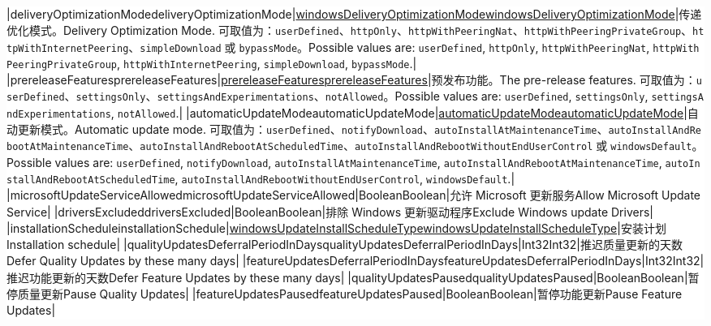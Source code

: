 |<span data-ttu-id="8010a-180">deliveryOptimizationMode</span><span class="sxs-lookup"><span data-stu-id="8010a-180">deliveryOptimizationMode</span></span>|[<span data-ttu-id="8010a-181">windowsDeliveryOptimizationMode</span><span class="sxs-lookup"><span data-stu-id="8010a-181">windowsDeliveryOptimizationMode</span></span>](../resources/intune-deviceconfig-windowsdeliveryoptimizationmode.md)|<span data-ttu-id="8010a-182">传递优化模式。</span><span class="sxs-lookup"><span data-stu-id="8010a-182">Delivery Optimization Mode.</span></span> <span data-ttu-id="8010a-183">可取值为：`userDefined`、`httpOnly`、`httpWithPeeringNat`、`httpWithPeeringPrivateGroup`、`httpWithInternetPeering`、`simpleDownload` 或 `bypassMode`。</span><span class="sxs-lookup"><span data-stu-id="8010a-183">Possible values are: `userDefined`, `httpOnly`, `httpWithPeeringNat`, `httpWithPeeringPrivateGroup`, `httpWithInternetPeering`, `simpleDownload`, `bypassMode`.</span></span>|
|<span data-ttu-id="8010a-184">prereleaseFeatures</span><span class="sxs-lookup"><span data-stu-id="8010a-184">prereleaseFeatures</span></span>|[<span data-ttu-id="8010a-185">prereleaseFeatures</span><span class="sxs-lookup"><span data-stu-id="8010a-185">prereleaseFeatures</span></span>](../resources/intune-deviceconfig-prereleasefeatures.md)|<span data-ttu-id="8010a-186">预发布功能。</span><span class="sxs-lookup"><span data-stu-id="8010a-186">The pre-release features.</span></span> <span data-ttu-id="8010a-187">可取值为：`userDefined`、`settingsOnly`、`settingsAndExperimentations`、`notAllowed`。</span><span class="sxs-lookup"><span data-stu-id="8010a-187">Possible values are: `userDefined`, `settingsOnly`, `settingsAndExperimentations`, `notAllowed`.</span></span>|
|<span data-ttu-id="8010a-188">automaticUpdateMode</span><span class="sxs-lookup"><span data-stu-id="8010a-188">automaticUpdateMode</span></span>|[<span data-ttu-id="8010a-189">automaticUpdateMode</span><span class="sxs-lookup"><span data-stu-id="8010a-189">automaticUpdateMode</span></span>](../resources/intune-deviceconfig-automaticupdatemode.md)|<span data-ttu-id="8010a-190">自动更新模式。</span><span class="sxs-lookup"><span data-stu-id="8010a-190">Automatic update mode.</span></span> <span data-ttu-id="8010a-191">可取值为：`userDefined`、`notifyDownload`、`autoInstallAtMaintenanceTime`、`autoInstallAndRebootAtMaintenanceTime`、`autoInstallAndRebootAtScheduledTime`、`autoInstallAndRebootWithoutEndUserControl` 或 `windowsDefault`。</span><span class="sxs-lookup"><span data-stu-id="8010a-191">Possible values are: `userDefined`, `notifyDownload`, `autoInstallAtMaintenanceTime`, `autoInstallAndRebootAtMaintenanceTime`, `autoInstallAndRebootAtScheduledTime`, `autoInstallAndRebootWithoutEndUserControl`, `windowsDefault`.</span></span>|
|<span data-ttu-id="8010a-192">microsoftUpdateServiceAllowed</span><span class="sxs-lookup"><span data-stu-id="8010a-192">microsoftUpdateServiceAllowed</span></span>|<span data-ttu-id="8010a-193">Boolean</span><span class="sxs-lookup"><span data-stu-id="8010a-193">Boolean</span></span>|<span data-ttu-id="8010a-194">允许 Microsoft 更新服务</span><span class="sxs-lookup"><span data-stu-id="8010a-194">Allow Microsoft Update Service</span></span>|
|<span data-ttu-id="8010a-195">driversExcluded</span><span class="sxs-lookup"><span data-stu-id="8010a-195">driversExcluded</span></span>|<span data-ttu-id="8010a-196">Boolean</span><span class="sxs-lookup"><span data-stu-id="8010a-196">Boolean</span></span>|<span data-ttu-id="8010a-197">排除 Windows 更新驱动程序</span><span class="sxs-lookup"><span data-stu-id="8010a-197">Exclude Windows update Drivers</span></span>|
|<span data-ttu-id="8010a-198">installationSchedule</span><span class="sxs-lookup"><span data-stu-id="8010a-198">installationSchedule</span></span>|[<span data-ttu-id="8010a-199">windowsUpdateInstallScheduleType</span><span class="sxs-lookup"><span data-stu-id="8010a-199">windowsUpdateInstallScheduleType</span></span>](../resources/intune-deviceconfig-windowsupdateinstallscheduletype.md)|<span data-ttu-id="8010a-200">安装计划</span><span class="sxs-lookup"><span data-stu-id="8010a-200">Installation schedule</span></span>|
|<span data-ttu-id="8010a-201">qualityUpdatesDeferralPeriodInDays</span><span class="sxs-lookup"><span data-stu-id="8010a-201">qualityUpdatesDeferralPeriodInDays</span></span>|<span data-ttu-id="8010a-202">Int32</span><span class="sxs-lookup"><span data-stu-id="8010a-202">Int32</span></span>|<span data-ttu-id="8010a-203">推迟质量更新的天数</span><span class="sxs-lookup"><span data-stu-id="8010a-203">Defer Quality Updates by these many days</span></span>|
|<span data-ttu-id="8010a-204">featureUpdatesDeferralPeriodInDays</span><span class="sxs-lookup"><span data-stu-id="8010a-204">featureUpdatesDeferralPeriodInDays</span></span>|<span data-ttu-id="8010a-205">Int32</span><span class="sxs-lookup"><span data-stu-id="8010a-205">Int32</span></span>|<span data-ttu-id="8010a-206">推迟功能更新的天数</span><span class="sxs-lookup"><span data-stu-id="8010a-206">Defer Feature Updates by these many days</span></span>|
|<span data-ttu-id="8010a-207">qualityUpdatesPaused</span><span class="sxs-lookup"><span data-stu-id="8010a-207">qualityUpdatesPaused</span></span>|<span data-ttu-id="8010a-208">Boolean</span><span class="sxs-lookup"><span data-stu-id="8010a-208">Boolean</span></span>|<span data-ttu-id="8010a-209">暂停质量更新</span><span class="sxs-lookup"><span data-stu-id="8010a-209">Pause Quality Updates</span></span>|
|<span data-ttu-id="8010a-210">featureUpdatesPaused</span><span class="sxs-lookup"><span data-stu-id="8010a-210">featureUpdatesPaused</span></span>|<span data-ttu-id="8010a-211">Boolean</span><span class="sxs-lookup"><span data-stu-id="8010a-211">Boolean</span></span>|<span data-ttu-id="8010a-212">暂停功能更新</span><span class="sxs-lookup"><span data-stu-id="8010a-212">Pause Feature Updates</span></span>|